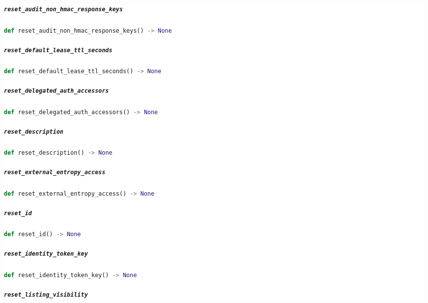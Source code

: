 ##### `reset_audit_non_hmac_response_keys` <a name="reset_audit_non_hmac_response_keys" id="@cdktf/provider-vault.mount.Mount.resetAuditNonHmacResponseKeys"></a>

```python
def reset_audit_non_hmac_response_keys() -> None
```

##### `reset_default_lease_ttl_seconds` <a name="reset_default_lease_ttl_seconds" id="@cdktf/provider-vault.mount.Mount.resetDefaultLeaseTtlSeconds"></a>

```python
def reset_default_lease_ttl_seconds() -> None
```

##### `reset_delegated_auth_accessors` <a name="reset_delegated_auth_accessors" id="@cdktf/provider-vault.mount.Mount.resetDelegatedAuthAccessors"></a>

```python
def reset_delegated_auth_accessors() -> None
```

##### `reset_description` <a name="reset_description" id="@cdktf/provider-vault.mount.Mount.resetDescription"></a>

```python
def reset_description() -> None
```

##### `reset_external_entropy_access` <a name="reset_external_entropy_access" id="@cdktf/provider-vault.mount.Mount.resetExternalEntropyAccess"></a>

```python
def reset_external_entropy_access() -> None
```

##### `reset_id` <a name="reset_id" id="@cdktf/provider-vault.mount.Mount.resetId"></a>

```python
def reset_id() -> None
```

##### `reset_identity_token_key` <a name="reset_identity_token_key" id="@cdktf/provider-vault.mount.Mount.resetIdentityTokenKey"></a>

```python
def reset_identity_token_key() -> None
```

##### `reset_listing_visibility` <a name="reset_listing_visibility" id="@cdktf/provider-vault.mount.Mount.resetListingVisibility"></a>
